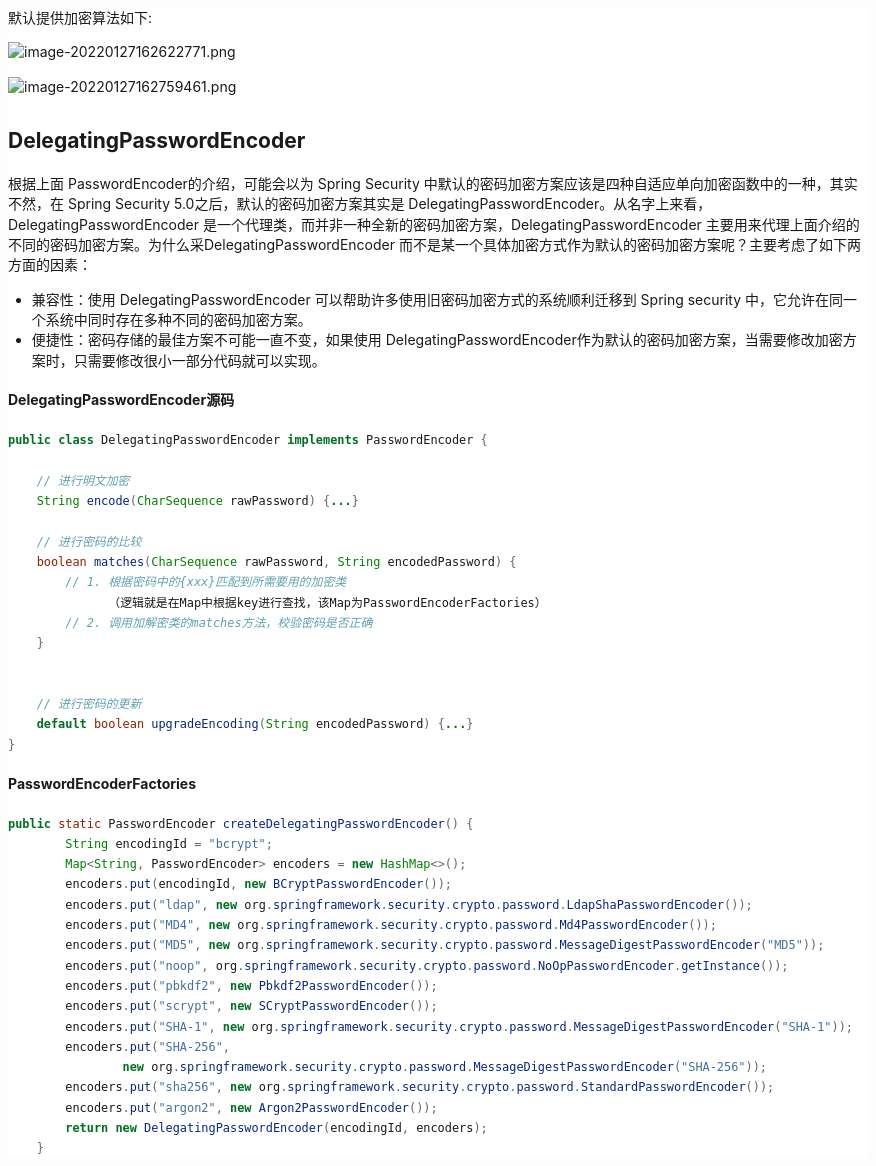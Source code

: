 默认提供加密算法如下:

![image-20220127162622771.png](https://res.craft.do/user/full/f15a6174-aead-f5f0-60cb-729bb6018941/doc/13EBF814-2F41-4F5F-8B1B-1DE3B1F6BAA5/2350D62F-FC60-48F3-B777-04B30C7C66D5_2/b0TqIT8o5BBMTOpoyCiYDhgoVkTHxwF0WHKTWRl45cIz/image-20220127162622771.png)

![image-20220127162759461.png](https://res.craft.do/user/full/f15a6174-aead-f5f0-60cb-729bb6018941/doc/13EBF814-2F41-4F5F-8B1B-1DE3B1F6BAA5/D946C1DD-8E54-492A-994A-2F926BF363C3_2/i44j8B62r5xDKGRSj9Dppr3JsRKGlX8PF6j3UuvamdMz/image-20220127162759461.png)

## DelegatingPasswordEncoder

根据上面 PasswordEncoder的介绍，可能会以为 Spring Security 中默认的密码加密方案应该是四种自适应单向加密函数中的一种，其实不然，在 Spring Security 5.0之后，默认的密码加密方案其实是 DelegatingPasswordEncoder。从名字上来看，DelegatingPasswordEncoder 是一个代理类，而并非一种全新的密码加密方案，DelegatingPasswordEncoder 主要用来代理上面介绍的不同的密码加密方案。为什么采DelegatingPasswordEncoder 而不是某一个具体加密方式作为默认的密码加密方案呢？主要考虑了如下两方面的因素：

- 兼容性：使用 DelegatingPasswordEncoder 可以帮助许多使用旧密码加密方式的系统顺利迁移到 Spring security 中，它允许在同一个系统中同时存在多种不同的密码加密方案。
- 便捷性：密码存储的最佳方案不可能一直不变，如果使用 DelegatingPasswordEncoder作为默认的密码加密方案，当需要修改加密方案时，只需要修改很小一部分代码就可以实现。

#### DelegatingPasswordEncoder源码

```java
public class DelegatingPasswordEncoder implements PasswordEncoder {
		
	// 进行明文加密
    String encode(CharSequence rawPassword) {...}

	// 进行密码的比较
    boolean matches(CharSequence rawPassword, String encodedPassword) {
		// 1. 根据密码中的{xxx}匹配到所需要用的加密类
			  （逻辑就是在Map中根据key进行查找，该Map为PasswordEncoderFactories）
		// 2. 调用加解密类的matches方法，校验密码是否正确
	}


	// 进行密码的更新
    default boolean upgradeEncoding(String encodedPassword) {...}
}
```

#### PasswordEncoderFactories

```java
public static PasswordEncoder createDelegatingPasswordEncoder() {
		String encodingId = "bcrypt";
		Map<String, PasswordEncoder> encoders = new HashMap<>();
		encoders.put(encodingId, new BCryptPasswordEncoder());
		encoders.put("ldap", new org.springframework.security.crypto.password.LdapShaPasswordEncoder());
		encoders.put("MD4", new org.springframework.security.crypto.password.Md4PasswordEncoder());
		encoders.put("MD5", new org.springframework.security.crypto.password.MessageDigestPasswordEncoder("MD5"));
		encoders.put("noop", org.springframework.security.crypto.password.NoOpPasswordEncoder.getInstance());
		encoders.put("pbkdf2", new Pbkdf2PasswordEncoder());
		encoders.put("scrypt", new SCryptPasswordEncoder());
		encoders.put("SHA-1", new org.springframework.security.crypto.password.MessageDigestPasswordEncoder("SHA-1"));
		encoders.put("SHA-256",
				new org.springframework.security.crypto.password.MessageDigestPasswordEncoder("SHA-256"));
		encoders.put("sha256", new org.springframework.security.crypto.password.StandardPasswordEncoder());
		encoders.put("argon2", new Argon2PasswordEncoder());
		return new DelegatingPasswordEncoder(encodingId, encoders);
	}
```
